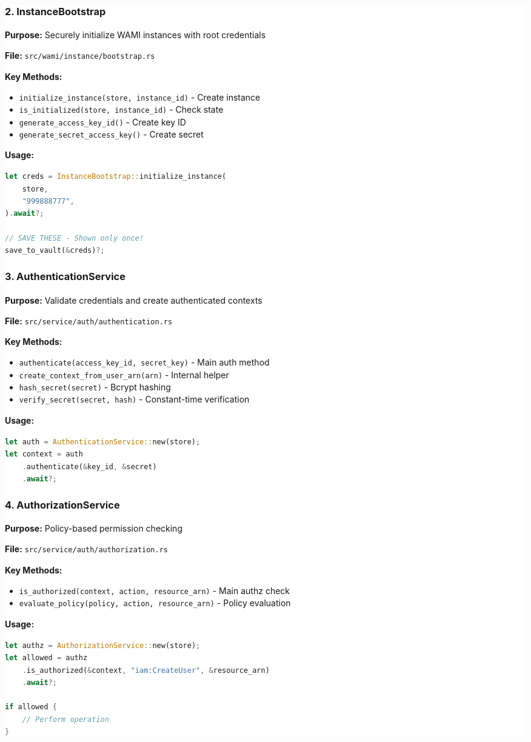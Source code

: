 ### 2. InstanceBootstrap

**Purpose:** Securely initialize WAMI instances with root credentials

**File:** `src/wami/instance/bootstrap.rs`

**Key Methods:**
- `initialize_instance(store, instance_id)` - Create instance
- `is_initialized(store, instance_id)` - Check state
- `generate_access_key_id()` - Create key ID
- `generate_secret_access_key()` - Create secret

**Usage:**
```rust
let creds = InstanceBootstrap::initialize_instance(
    store,
    "999888777",
).await?;

// SAVE THESE - Shown only once!
save_to_vault(&creds)?;
```

### 3. AuthenticationService

**Purpose:** Validate credentials and create authenticated contexts

**File:** `src/service/auth/authentication.rs`

**Key Methods:**
- `authenticate(access_key_id, secret_key)` - Main auth method
- `create_context_from_user_arn(arn)` - Internal helper
- `hash_secret(secret)` - Bcrypt hashing
- `verify_secret(secret, hash)` - Constant-time verification

**Usage:**
```rust
let auth = AuthenticationService::new(store);
let context = auth
    .authenticate(&key_id, &secret)
    .await?;
```

### 4. AuthorizationService

**Purpose:** Policy-based permission checking

**File:** `src/service/auth/authorization.rs`

**Key Methods:**
- `is_authorized(context, action, resource_arn)` - Main authz check
- `evaluate_policy(policy, action, resource_arn)` - Policy evaluation

**Usage:**
```rust
let authz = AuthorizationService::new(store);
let allowed = authz
    .is_authorized(&context, "iam:CreateUser", &resource_arn)
    .await?;

if allowed {
    // Perform operation
}
```
